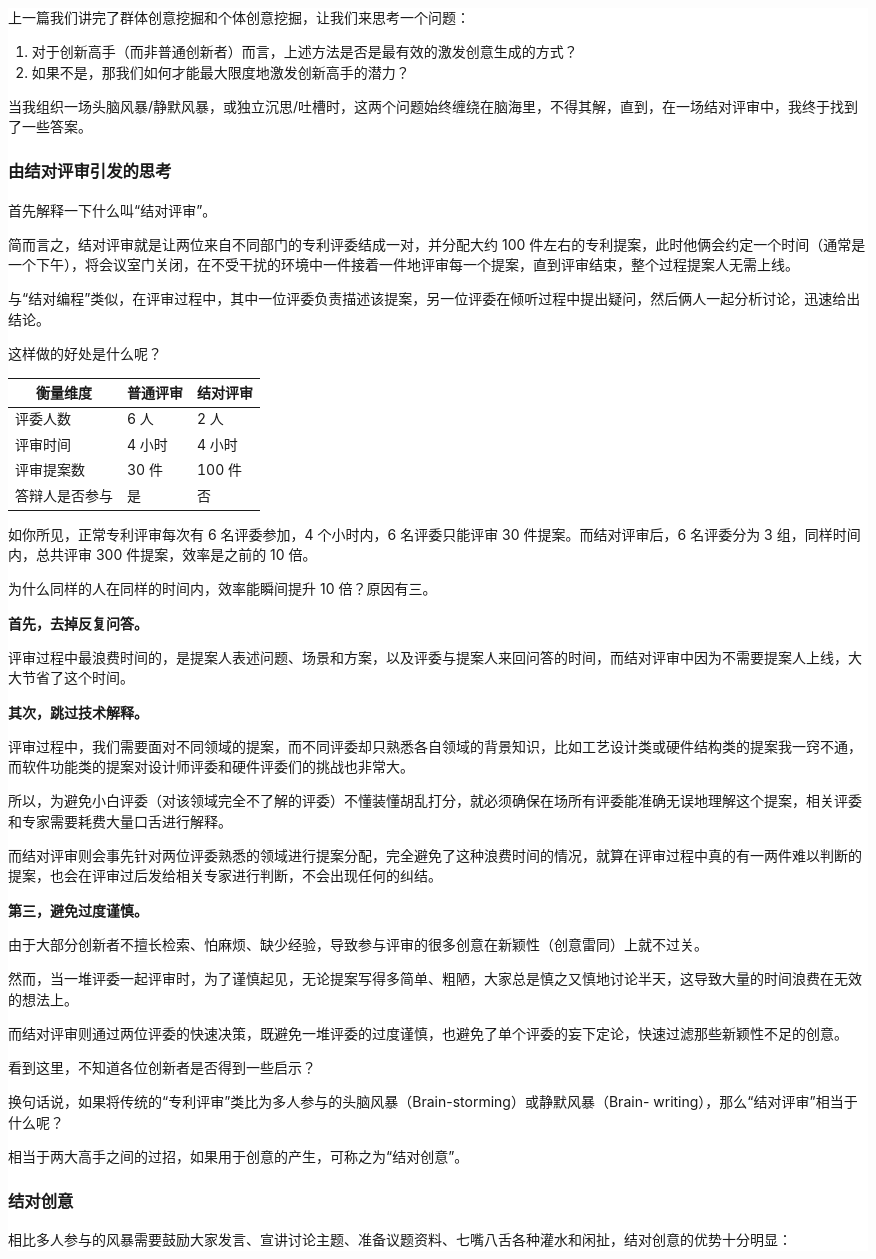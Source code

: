 上一篇我们讲完了群体创意挖掘和个体创意挖掘，让我们来思考一个问题：

  1. 对于创新高手（而非普通创新者）而言，上述方法是否是最有效的激发创意生成的方式？
  2. 如果不是，那我们如何才能最大限度地激发创新高手的潜力？

当我组织一场头脑风暴/静默风暴，或独立沉思/吐槽时，这两个问题始终缠绕在脑海里，不得其解，直到，在一场结对评审中，我终于找到了一些答案。

### 由结对评审引发的思考

首先解释一下什么叫“结对评审”。

简而言之，结对评审就是让两位来自不同部门的专利评委结成一对，并分配大约 100
件左右的专利提案，此时他俩会约定一个时间（通常是一个下午），将会议室门关闭，在不受干扰的环境中一件接着一件地评审每一个提案，直到评审结束，整个过程提案人无需上线。

与“结对编程”类似，在评审过程中，其中一位评委负责描述该提案，另一位评委在倾听过程中提出疑问，然后俩人一起分析讨论，迅速给出结论。

这样做的好处是什么呢？

衡量维度 | 普通评审 | 结对评审  
---|---|---  
评委人数 | 6 人 | 2 人  
评审时间 | 4 小时 | 4 小时  
评审提案数 | 30 件 | 100 件  
答辩人是否参与 | 是 | 否  
  
如你所见，正常专利评审每次有 6 名评委参加，4 个小时内，6 名评委只能评审 30 件提案。而结对评审后，6 名评委分为 3 组，同样时间内，总共评审
300 件提案，效率是之前的 10 倍。

为什么同样的人在同样的时间内，效率能瞬间提升 10 倍？原因有三。

**首先，去掉反复问答。**

评审过程中最浪费时间的，是提案人表述问题、场景和方案，以及评委与提案人来回问答的时间，而结对评审中因为不需要提案人上线，大大节省了这个时间。

**其次，跳过技术解释。**

评审过程中，我们需要面对不同领域的提案，而不同评委却只熟悉各自领域的背景知识，比如工艺设计类或硬件结构类的提案我一窍不通，而软件功能类的提案对设计师评委和硬件评委们的挑战也非常大。

所以，为避免小白评委（对该领域完全不了解的评委）不懂装懂胡乱打分，就必须确保在场所有评委能准确无误地理解这个提案，相关评委和专家需要耗费大量口舌进行解释。

而结对评审则会事先针对两位评委熟悉的领域进行提案分配，完全避免了这种浪费时间的情况，就算在评审过程中真的有一两件难以判断的提案，也会在评审过后发给相关专家进行判断，不会出现任何的纠结。

**第三，避免过度谨慎。**

由于大部分创新者不擅长检索、怕麻烦、缺少经验，导致参与评审的很多创意在新颖性（创意雷同）上就不过关。

然而，当一堆评委一起评审时，为了谨慎起见，无论提案写得多简单、粗陋，大家总是慎之又慎地讨论半天，这导致大量的时间浪费在无效的想法上。

而结对评审则通过两位评委的快速决策，既避免一堆评委的过度谨慎，也避免了单个评委的妄下定论，快速过滤那些新颖性不足的创意。

看到这里，不知道各位创新者是否得到一些启示？

换句话说，如果将传统的“专利评审”类比为多人参与的头脑风暴（Brain-storming）或静默风暴（Brain-
writing），那么“结对评审”相当于什么呢？

相当于两大高手之间的过招，如果用于创意的产生，可称之为“结对创意”。

### 结对创意

相比多人参与的风暴需要鼓励大家发言、宣讲讨论主题、准备议题资料、七嘴八舌各种灌水和闲扯，结对创意的优势十分明显：
